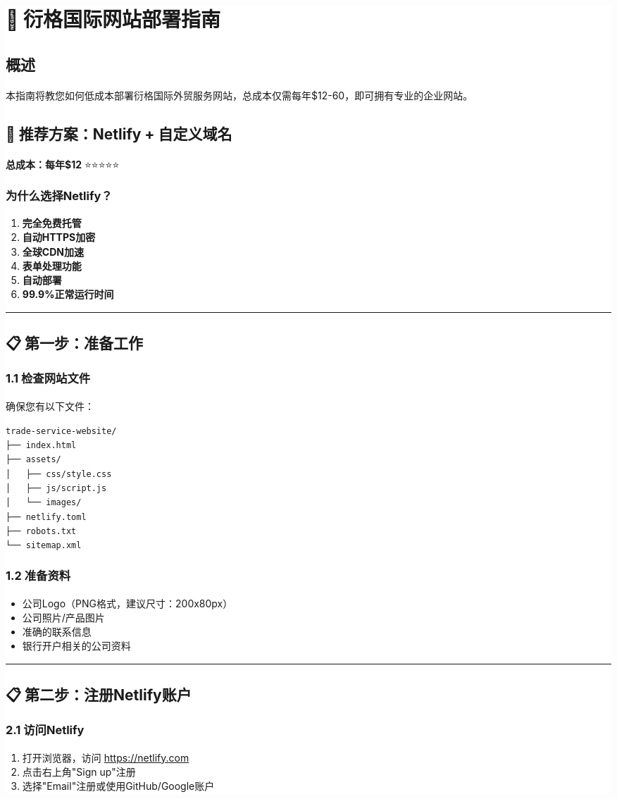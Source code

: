 # 🚀 衍格国际网站部署指南

## 概述

本指南将教您如何低成本部署衍格国际外贸服务网站，总成本仅需每年$12-60，即可拥有专业的企业网站。

## 🎯 推荐方案：Netlify + 自定义域名

**总成本：每年$12** ⭐⭐⭐⭐⭐

### 为什么选择Netlify？

1. **完全免费托管**
2. **自动HTTPS加密**
3. **全球CDN加速**
4. **表单处理功能**
5. **自动部署**
6. **99.9%正常运行时间**

---

## 📋 第一步：准备工作

### 1.1 检查网站文件

确保您有以下文件：
```
trade-service-website/
├── index.html
├── assets/
│   ├── css/style.css
│   ├── js/script.js
│   └── images/
├── netlify.toml
├── robots.txt
└── sitemap.xml
```

### 1.2 准备资料

- 公司Logo（PNG格式，建议尺寸：200x80px）
- 公司照片/产品图片
- 准确的联系信息
- 银行开户相关的公司资料

---

## 📋 第二步：注册Netlify账户

### 2.1 访问Netlify
1. 打开浏览器，访问 https://netlify.com
2. 点击右上角"Sign up"注册
3. 选择"Email"注册或使用GitHub/Google账户
